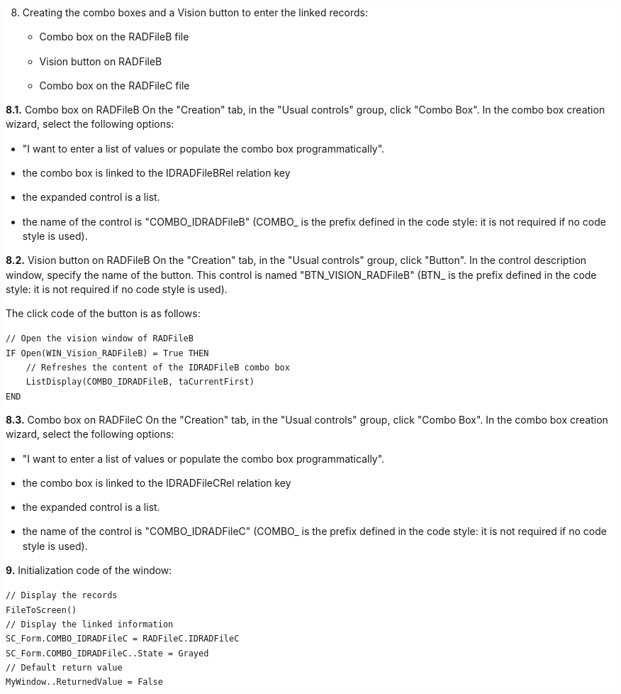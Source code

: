 



8. Creating the combo boxes and a Vision button to enter the linked records:

	- Combo box on the RADFileB file

	- Vision button on RADFileB

	- Combo box on the RADFileC file







**8.1.** Combo box on RADFileB
On the "Creation" tab, in the "Usual controls" group, click "Combo Box".
In the combo box creation wizard, select the following options:

- "I want to enter a list of values or populate the combo box programmatically".

- the combo box is linked to the IDRADFileBRel relation key

- the expanded control is a list.

- the name of the control is "COMBO_IDRADFileB" (COMBO_ is the prefix defined in the code style: it is not required if no code style is used).




**8.2.** Vision button on RADFileB
On the "Creation" tab, in the "Usual controls" group, click "Button". In the control description window, specify the name of the button. This control is named "BTN_VISION_RADFileB" (BTN_ is the prefix defined in the code style: it is not required if no code style is used).

The click code of the button is as follows:


```wl
// Open the vision window of RADFileB
IF Open(WIN_Vision_RADFileB) = True THEN
	// Refreshes the content of the IDRADFileB combo box
	ListDisplay(COMBO_IDRADFileB, taCurrentFirst)
END
```
**8.3.** Combo box on RADFileC
On the "Creation" tab, in the "Usual controls" group, click "Combo Box".
In the combo box creation wizard, select the following options:

- "I want to enter a list of values or populate the combo box programmatically". 

- the combo box is linked to the IDRADFileCRel relation key

- the expanded control is a list.

- the name of the control is "COMBO_IDRADFileC" (COMBO_ is the prefix defined in the code style: it is not required if no code style is used).




**9.** Initialization code of the window:


```wl
// Display the records
FileToScreen()
// Display the linked information
SC_Form.COMBO_IDRADFileC = RADFileC.IDRADFileC
SC_Form.COMBO_IDRADFileC..State = Grayed
// Default return value
MyWindow..ReturnedValue = False
```




